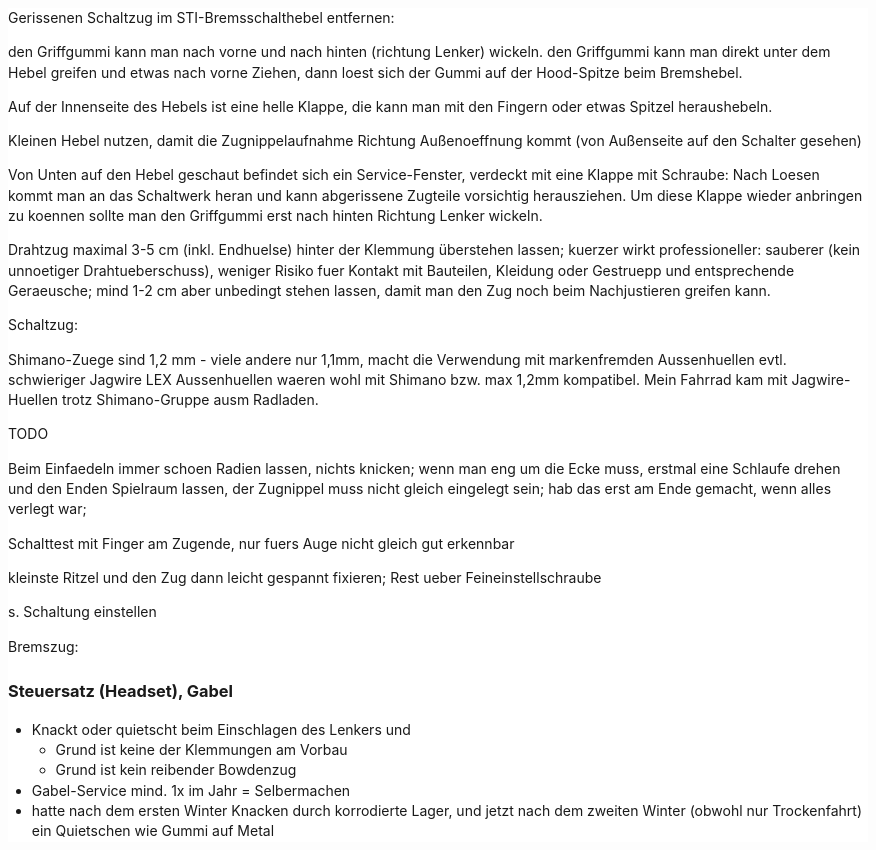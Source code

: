 
Gerissenen Schaltzug im STI-Bremsschalthebel entfernen:

den Griffgummi kann man nach vorne und nach hinten (richtung Lenker) wickeln.
den Griffgummi kann man direkt unter dem Hebel greifen und etwas nach vorne Ziehen, dann loest sich der Gummi auf der Hood-Spitze beim Bremshebel.

Auf der Innenseite des Hebels ist eine helle Klappe, die kann man mit den Fingern oder etwas Spitzel heraushebeln.

Kleinen Hebel nutzen, damit die Zugnippelaufnahme Richtung Außenoeffnung kommt (von Außenseite auf den Schalter gesehen)

Von Unten auf den Hebel geschaut befindet sich ein Service-Fenster, verdeckt mit eine Klappe mit Schraube: Nach Loesen kommt man an das Schaltwerk heran
und kann abgerissene Zugteile vorsichtig herausziehen.
Um diese Klappe wieder anbringen zu koennen sollte man den Griffgummi erst nach hinten Richtung Lenker wickeln.

Drahtzug maximal 3-5 cm (inkl. Endhuelse) hinter der Klemmung überstehen lassen;
kuerzer wirkt professioneller: sauberer (kein unnoetiger Drahtueberschuss), 
weniger Risiko fuer Kontakt mit Bauteilen, Kleidung oder Gestruepp und entsprechende Geraeusche;
mind 1-2 cm aber unbedingt stehen lassen, damit man den Zug noch beim Nachjustieren greifen kann.



Schaltzug:

Shimano-Zuege sind 1,2 mm - viele andere nur 1,1mm, macht die Verwendung mit markenfremden Aussenhuellen evtl. schwieriger
Jagwire LEX Aussenhuellen waeren wohl mit Shimano bzw. max 1,2mm kompatibel. 
Mein Fahrrad kam mit Jagwire-Huellen trotz Shimano-Gruppe ausm Radladen.

TODO

Beim Einfaedeln immer schoen Radien lassen, nichts knicken;
wenn man eng um die Ecke muss, erstmal eine Schlaufe drehen und den Enden Spielraum lassen, der Zugnippel muss nicht gleich eingelegt sein;
hab das erst am Ende gemacht, wenn alles verlegt war;


Schalttest mit Finger am Zugende, nur fuers Auge nicht gleich gut erkennbar

kleinste Ritzel und den Zug dann leicht gespannt fixieren; Rest ueber Feineinstellschraube

s. Schaltung einstellen



Bremszug:




### Steuersatz (Headset), Gabel

- Knackt oder quietscht beim Einschlagen des Lenkers und 
	- Grund ist keine der Klemmungen am Vorbau 
	- Grund ist kein reibender Bowdenzug
- Gabel-Service mind. 1x im Jahr = Selbermachen
- hatte nach dem ersten Winter Knacken durch korrodierte Lager, 
		und jetzt nach dem zweiten Winter (obwohl nur Trockenfahrt) ein Quietschen wie Gummi auf Metal
